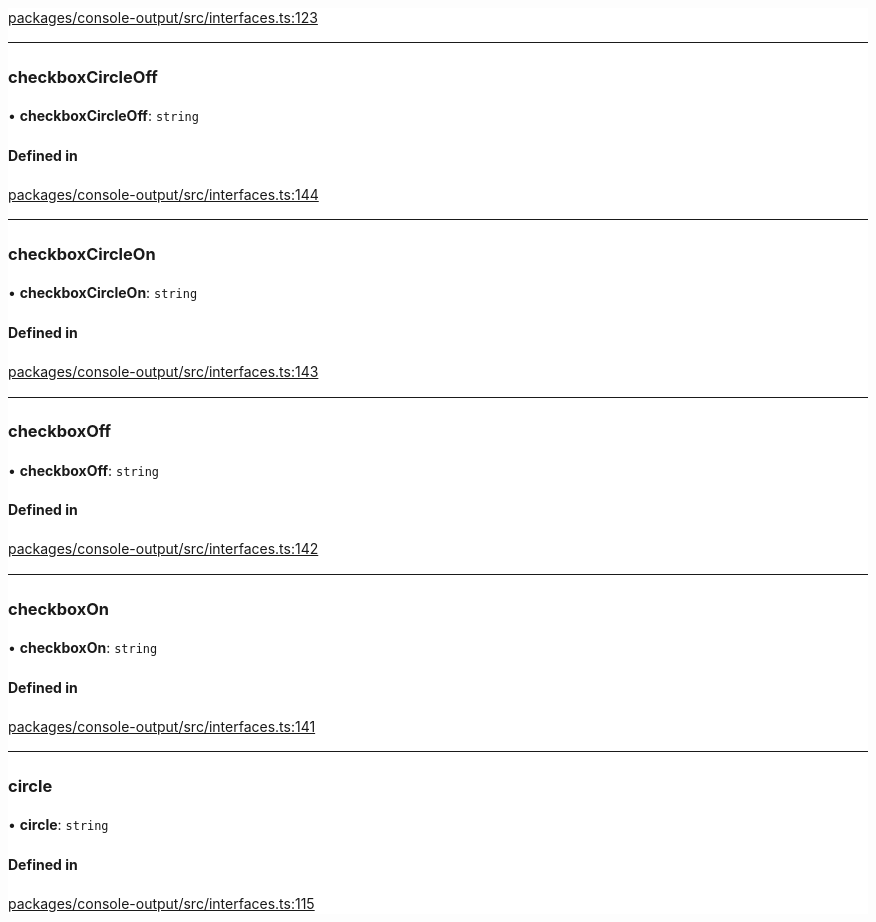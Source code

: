 [packages/console-output/src/interfaces.ts:123](https://github.com/robinradic/npm-console/blob/10cb77f/packages/console-output/src/interfaces.ts#L123)

___

### checkboxCircleOff

• **checkboxCircleOff**: `string`

#### Defined in

[packages/console-output/src/interfaces.ts:144](https://github.com/robinradic/npm-console/blob/10cb77f/packages/console-output/src/interfaces.ts#L144)

___

### checkboxCircleOn

• **checkboxCircleOn**: `string`

#### Defined in

[packages/console-output/src/interfaces.ts:143](https://github.com/robinradic/npm-console/blob/10cb77f/packages/console-output/src/interfaces.ts#L143)

___

### checkboxOff

• **checkboxOff**: `string`

#### Defined in

[packages/console-output/src/interfaces.ts:142](https://github.com/robinradic/npm-console/blob/10cb77f/packages/console-output/src/interfaces.ts#L142)

___

### checkboxOn

• **checkboxOn**: `string`

#### Defined in

[packages/console-output/src/interfaces.ts:141](https://github.com/robinradic/npm-console/blob/10cb77f/packages/console-output/src/interfaces.ts#L141)

___

### circle

• **circle**: `string`

#### Defined in

[packages/console-output/src/interfaces.ts:115](https://github.com/robinradic/npm-console/blob/10cb77f/packages/console-output/src/interfaces.ts#L115)
